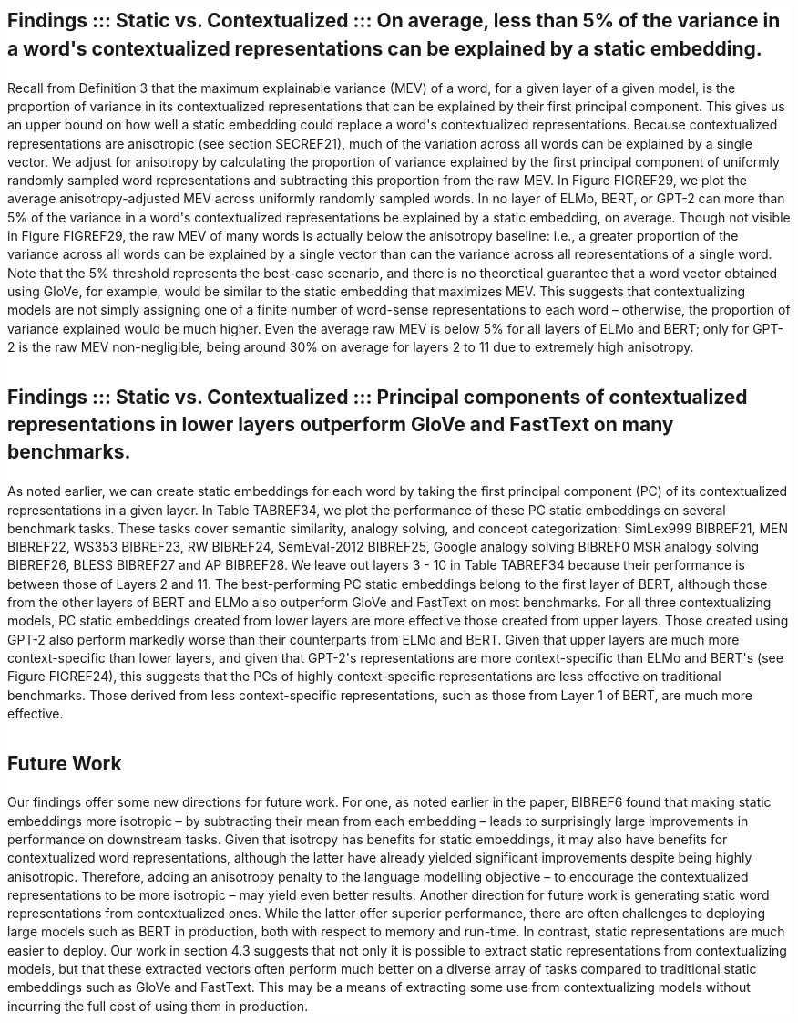 
## Findings ::: Static vs. Contextualized ::: On average, less than 5% of the variance in a word's contextualized representations can be explained by a static embedding.
Recall from Definition 3 that the maximum explainable variance (MEV) of a word, for a given layer of a given model, is the proportion of variance in its contextualized representations that can be explained by their first principal component. This gives us an upper bound on how well a static embedding could replace a word's contextualized representations. Because contextualized representations are anisotropic (see section SECREF21), much of the variation across all words can be explained by a single vector. We adjust for anisotropy by calculating the proportion of variance explained by the first principal component of uniformly randomly sampled word representations and subtracting this proportion from the raw MEV. In Figure FIGREF29, we plot the average anisotropy-adjusted MEV across uniformly randomly sampled words.
In no layer of ELMo, BERT, or GPT-2 can more than 5% of the variance in a word's contextualized representations be explained by a static embedding, on average. Though not visible in Figure FIGREF29, the raw MEV of many words is actually below the anisotropy baseline: i.e., a greater proportion of the variance across all words can be explained by a single vector than can the variance across all representations of a single word. Note that the 5% threshold represents the best-case scenario, and there is no theoretical guarantee that a word vector obtained using GloVe, for example, would be similar to the static embedding that maximizes MEV. This suggests that contextualizing models are not simply assigning one of a finite number of word-sense representations to each word – otherwise, the proportion of variance explained would be much higher. Even the average raw MEV is below 5% for all layers of ELMo and BERT; only for GPT-2 is the raw MEV non-negligible, being around 30% on average for layers 2 to 11 due to extremely high anisotropy.

## Findings ::: Static vs. Contextualized ::: Principal components of contextualized representations in lower layers outperform GloVe and FastText on many benchmarks.
As noted earlier, we can create static embeddings for each word by taking the first principal component (PC) of its contextualized representations in a given layer. In Table TABREF34, we plot the performance of these PC static embeddings on several benchmark tasks. These tasks cover semantic similarity, analogy solving, and concept categorization: SimLex999 BIBREF21, MEN BIBREF22, WS353 BIBREF23, RW BIBREF24, SemEval-2012 BIBREF25, Google analogy solving BIBREF0 MSR analogy solving BIBREF26, BLESS BIBREF27 and AP BIBREF28. We leave out layers 3 - 10 in Table TABREF34 because their performance is between those of Layers 2 and 11.
The best-performing PC static embeddings belong to the first layer of BERT, although those from the other layers of BERT and ELMo also outperform GloVe and FastText on most benchmarks. For all three contextualizing models, PC static embeddings created from lower layers are more effective those created from upper layers. Those created using GPT-2 also perform markedly worse than their counterparts from ELMo and BERT. Given that upper layers are much more context-specific than lower layers, and given that GPT-2's representations are more context-specific than ELMo and BERT's (see Figure FIGREF24), this suggests that the PCs of highly context-specific representations are less effective on traditional benchmarks. Those derived from less context-specific representations, such as those from Layer 1 of BERT, are much more effective.

## Future Work
Our findings offer some new directions for future work. For one, as noted earlier in the paper, BIBREF6 found that making static embeddings more isotropic – by subtracting their mean from each embedding – leads to surprisingly large improvements in performance on downstream tasks. Given that isotropy has benefits for static embeddings, it may also have benefits for contextualized word representations, although the latter have already yielded significant improvements despite being highly anisotropic. Therefore, adding an anisotropy penalty to the language modelling objective – to encourage the contextualized representations to be more isotropic – may yield even better results.
Another direction for future work is generating static word representations from contextualized ones. While the latter offer superior performance, there are often challenges to deploying large models such as BERT in production, both with respect to memory and run-time. In contrast, static representations are much easier to deploy. Our work in section 4.3 suggests that not only it is possible to extract static representations from contextualizing models, but that these extracted vectors often perform much better on a diverse array of tasks compared to traditional static embeddings such as GloVe and FastText. This may be a means of extracting some use from contextualizing models without incurring the full cost of using them in production.
